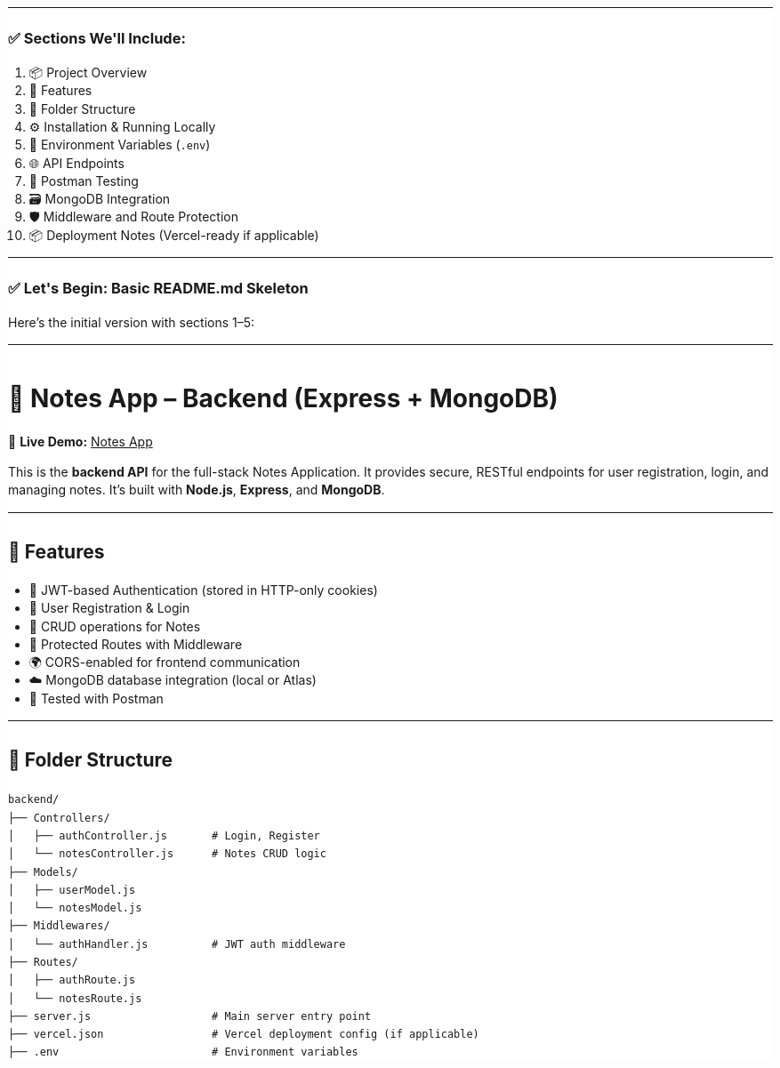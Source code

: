 
---

### ✅ Sections We'll Include:

1. 📦 Project Overview
2. 🚀 Features
3. 📁 Folder Structure
4. ⚙️ Installation & Running Locally
5. 🔐 Environment Variables (`.env`)
6. 🌐 API Endpoints
7. 🧪 Postman Testing
8. 🗃️ MongoDB Integration
9. 🛡️ Middleware and Route Protection
10. 📦 Deployment Notes (Vercel-ready if applicable)

---

### ✅ Let's Begin: Basic README.md Skeleton

Here’s the initial version with sections 1–5:

---

# 📝 Notes App – Backend (Express + MongoDB)


🔗 **Live Demo:** [Notes App](https://notes-app-frontend-l6mi.vercel.app/)

This is the **backend API** for the full-stack Notes Application. It provides secure, RESTful endpoints for user registration, login, and managing notes. It’s built with **Node.js**, **Express**, and **MongoDB**.

---

## 🚀 Features

* 🔐 JWT-based Authentication (stored in HTTP-only cookies)
* 👤 User Registration & Login
* 📝 CRUD operations for Notes
* 🔐 Protected Routes with Middleware
* 🌍 CORS-enabled for frontend communication
* ☁️ MongoDB database integration (local or Atlas)
* 🧪 Tested with Postman

---

## 📁 Folder Structure

```
backend/
├── Controllers/
│   ├── authController.js       # Login, Register
│   └── notesController.js      # Notes CRUD logic
├── Models/
│   ├── userModel.js
│   └── notesModel.js
├── Middlewares/
│   └── authHandler.js          # JWT auth middleware
├── Routes/
│   ├── authRoute.js
│   └── notesRoute.js
├── server.js                   # Main server entry point
├── vercel.json                 # Vercel deployment config (if applicable)
├── .env                        # Environment variables
```